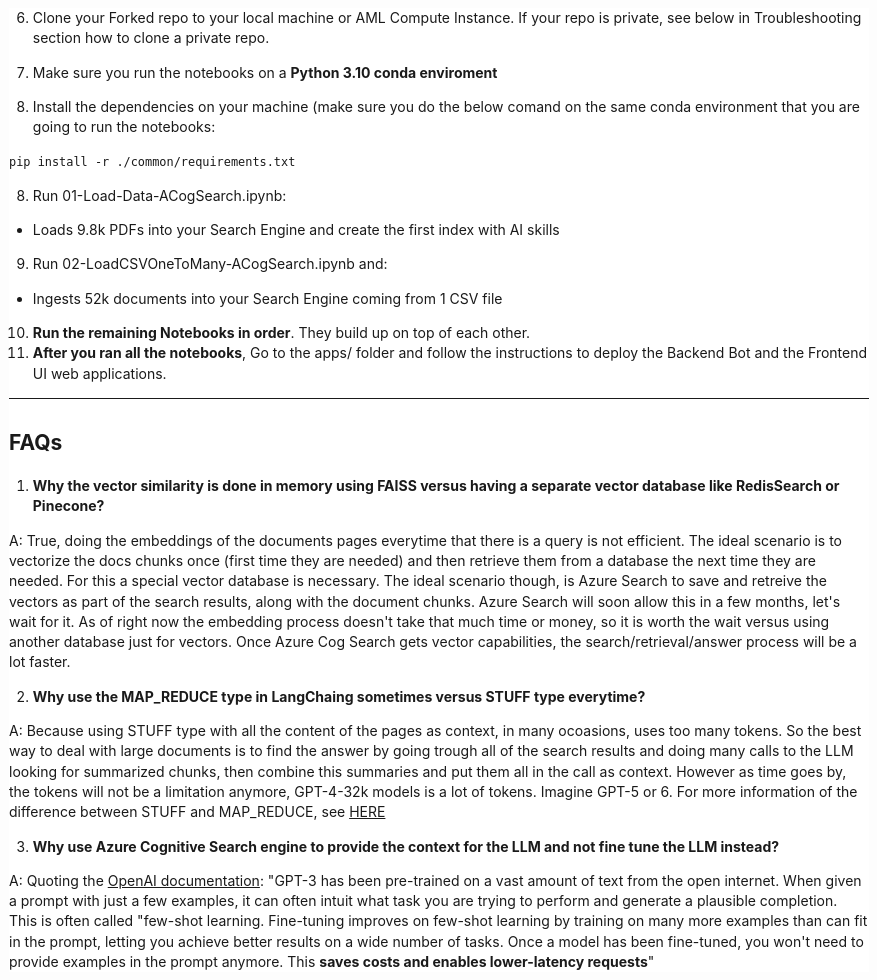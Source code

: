6. Clone your Forked repo to your local machine or AML Compute Instance. If your repo is private, see below in Troubleshooting section how to clone a private repo.

7. Make sure you run the notebooks on a **Python 3.10 conda enviroment**
8. Install the dependencies on your machine (make sure you do the below comand on the same conda environment that you are going to run the notebooks:
```
pip install -r ./common/requirements.txt
```
8. Run 01-Load-Data-ACogSearch.ipynb:
  - Loads 9.8k PDFs into your Search Engine and create the first index with AI skills
9. Run 02-LoadCSVOneToMany-ACogSearch.ipynb and:
  - Ingests 52k documents into your Search Engine coming from 1 CSV file
10. **Run the remaining Notebooks in order**. They build up on top of each other.
11. **After you ran all the notebooks**, Go to the apps/ folder and follow the instructions to deploy the Backend Bot and the Frontend UI web applications.

---

## **FAQs**

1. **Why the vector similarity is done in memory using FAISS versus having a separate vector database like RedisSearch or Pinecone?**

A: True, doing the embeddings of the documents pages everytime that there is a query is not efficient. The ideal scenario is to vectorize the docs chunks once (first time they are needed) and then retrieve them from a database the next time they are needed. For this a special vector database is necessary. The ideal scenario though, is Azure Search to save and retreive the vectors as part of the search results, along with the document chunks. Azure Search will soon allow this in a few months, let's wait for it. As of right now the embedding process doesn't take that much time or money, so it is worth the wait versus using another database just for vectors. Once Azure Cog Search gets vector capabilities, the search/retrieval/answer process will be a lot faster.

2. **Why use the MAP_REDUCE type in LangChaing sometimes versus STUFF type everytime?**

A: Because using STUFF type with all the content of the pages as context, in many ocoasions, uses too many tokens. So the best way to deal with large documents is to find the answer by going trough all of the search results and doing many calls to the LLM looking for summarized chunks, then combine this summaries and put them all in the call as context. However as time goes by, the tokens will not be a limitation anymore, GPT-4-32k models is a lot of tokens. Imagine GPT-5 or 6. For more information of the difference between STUFF and MAP_REDUCE, see [HERE](https://github.com/hwchase17/langchain/tree/master/langchain/chains/question_answering)

3. **Why use Azure Cognitive Search engine to provide the context for the LLM and not fine tune the LLM instead?**

A: Quoting the [OpenAI documentation](https://platform.openai.com/docs/guides/fine-tuning): "GPT-3 has been pre-trained on a vast amount of text from the open internet. When given a prompt with just a few examples, it can often intuit what task you are trying to perform and generate a plausible completion. This is often called "few-shot learning.
Fine-tuning improves on few-shot learning by training on many more examples than can fit in the prompt, letting you achieve better results on a wide number of tasks. Once a model has been fine-tuned, you won't need to provide examples in the prompt anymore. This **saves costs and enables lower-latency requests**"
